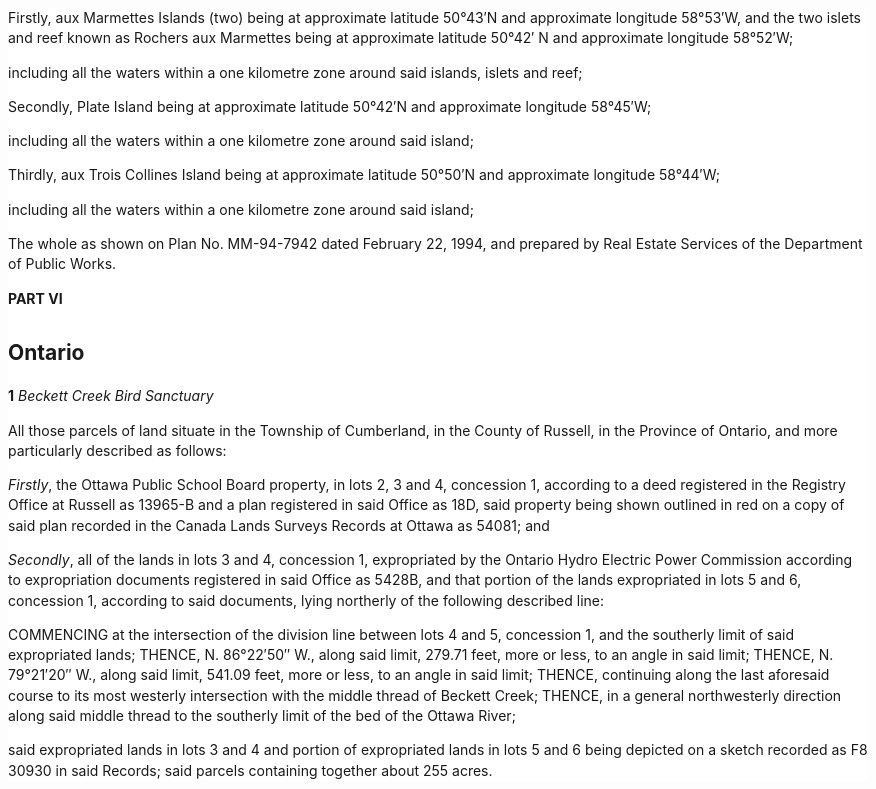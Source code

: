 Firstly, aux Marmettes Islands (two) being at approximate latitude 50°43′N and approximate longitude 58°53′W, and the two islets and reef known as Rochers aux Marmettes being at approximate latitude 50°42′ N and approximate longitude 58°52′W;

including all the waters within a one kilometre zone around said islands, islets and reef;





Secondly, Plate Island being at approximate latitude 50°42′N and approximate longitude 58°45′W;

including all the waters within a one kilometre zone around said island;





Thirdly, aux Trois Collines Island being at approximate latitude 50°50′N and approximate longitude 58°44′W;

including all the waters within a one kilometre zone around said island;







The whole as shown on Plan No. MM-94-7942 dated February 22, 1994, and prepared by Real Estate Services of the Department of Public Works.





**PART VI** 
## Ontario

**1** *Beckett Creek Bird Sanctuary*

All those parcels of land situate in the Township of Cumberland, in the County of Russell, in the Province of Ontario, and more particularly described as follows:

*Firstly*, the Ottawa Public School Board property, in lots 2, 3 and 4, concession 1, according to a deed registered in the Registry Office at Russell as 13965-B and a plan registered in said Office as 18D, said property being shown outlined in red on a copy of said plan recorded in the Canada Lands Surveys Records at Ottawa as 54081; and



*Secondly*, all of the lands in lots 3 and 4, concession 1, expropriated by the Ontario Hydro Electric Power Commission according to expropriation documents registered in said Office as 5428B, and that portion of the lands expropriated in lots 5 and 6, concession 1, according to said documents, lying northerly of the following described line:

COMMENCING at the intersection of the division line between lots 4 and 5, concession 1, and the southerly limit of said expropriated lands; THENCE, N. 86°22′50″ W., along said limit, 279.71 feet, more or less, to an angle in said limit; THENCE, N. 79°21′20″ W., along said limit, 541.09 feet, more or less, to an angle in said limit; THENCE, continuing along the last aforesaid course to its most westerly intersection with the middle thread of Beckett Creek; THENCE, in a general northwesterly direction along said middle thread to the southerly limit of the bed of the Ottawa River;



said expropriated lands in lots 3 and 4 and portion of expropriated lands in lots 5 and 6 being depicted on a sketch recorded as F8 30930 in said Records; said parcels containing together about 255 acres.
